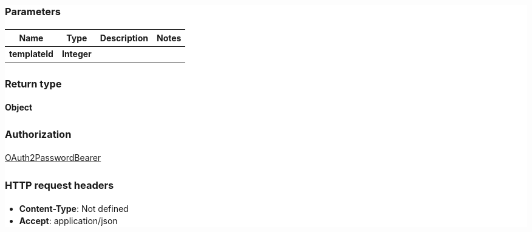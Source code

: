 ### Parameters

Name | Type | Description  | Notes
------------- | ------------- | ------------- | -------------
 **templateId** | **Integer**|  |

### Return type

**Object**

### Authorization

[OAuth2PasswordBearer](../README.md#OAuth2PasswordBearer)

### HTTP request headers

 - **Content-Type**: Not defined
 - **Accept**: application/json

